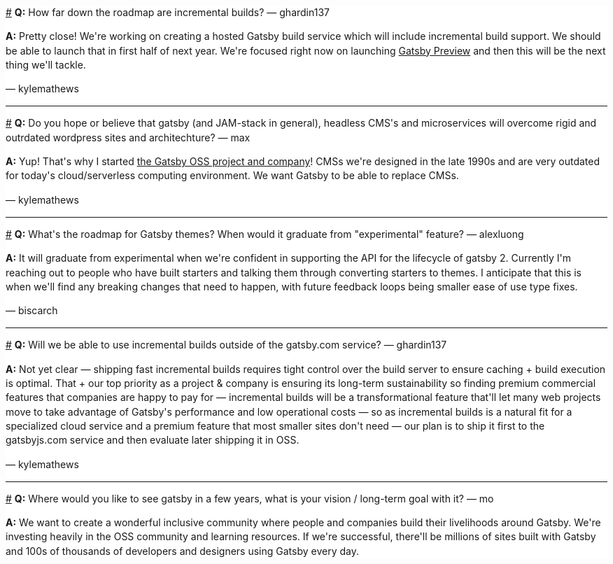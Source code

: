 
<a name="far-roadmap-incremental-builds-ghardin137" href="#far-roadmap-incremental-builds-ghardin137">#</a> **Q:** How far down the roadmap are incremental builds? — ghardin137

**A:** Pretty close! We're working on creating a hosted Gatsby build service which will include incremental build support. We should be able to launch that in first half of next year. We're focused right now on launching [Gatsby Preview](https://www.gatsbyjs.org/blog/2018-07-17-announcing-gatsby-preview/) and then this will be the next thing we'll tackle.

— kylemathews

---

<a name="hope-believe-gatsby-jamstack-general" href="#hope-believe-gatsby-jamstack-general">#</a> **Q:** Do you hope or believe that gatsby (and JAM-stack in general), headless CMS's and microservices will overcome rigid and outrdated wordpress sites and architechture? — max

**A:** Yup! That's why I started [the Gatsby OSS project and company](https://www.gatsbyjs.org/blog/2018-05-24-launching-new-gatsby-company/)! CMSs we're designed in the late 1990s and are very outdated for today's cloud/serverless computing environment. We want Gatsby to be able to replace CMSs.

— kylemathews

---

<a name="whats-roadmap-gatsby-themes-would" href="#whats-roadmap-gatsby-themes-would">#</a> **Q:** What's the roadmap for Gatsby themes? When would it graduate from "experimental" feature? — alexluong

**A:** It will graduate from experimental when we're confident in supporting the API for the lifecycle of gatsby 2. Currently I'm reaching out to people who have built starters and talking them through converting starters to themes. I anticipate that this is when we'll find any breaking changes that need to happen, with future feedback loops being smaller ease of use type fixes.

— biscarch

---

<a name="able-use-incremental-builds-outside" href="#able-use-incremental-builds-outside">#</a> **Q:** Will we be able to use incremental builds outside of the gatsby.com service? — ghardin137

**A:** Not yet clear — shipping fast incremental builds requires tight control over the build server to ensure caching + build execution is optimal. That + our top priority as a project & company is ensuring its long-term sustainability so finding premium commercial features that companies are happy to pay for — incremental builds will be a transformational feature that'll let many web projects move to take advantage of Gatsby's performance and low operational costs — so as incremental builds is a natural fit for a specialized cloud service and a premium feature that most smaller sites don't need — our plan is to ship it first to the gatsbyjs.com service and then evaluate later shipping it in OSS.

— kylemathews

---

<a name="would-like-see-gatsby-years" href="#would-like-see-gatsby-years">#</a> **Q:** Where would you like to see gatsby in a few years, what is your vision / long-term goal with it? — mo

**A:** We want to create a wonderful inclusive community where people and companies build their livelihoods around Gatsby. We're investing heavily in the OSS community and learning resources. If we're successful, there'll be millions of sites built with Gatsby and 100s of thousands of developers and designers using Gatsby every day.

